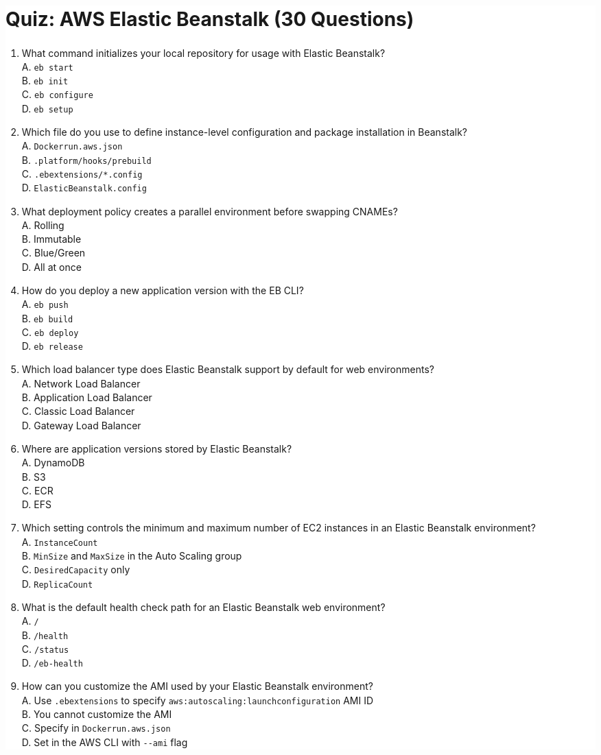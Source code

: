 # Quiz: AWS Elastic Beanstalk (30 Questions)

1. What command initializes your local repository for usage with Elastic Beanstalk?  
   A. `eb start`  
   B. `eb init`  
   C. `eb configure`  
   D. `eb setup`  

2. Which file do you use to define instance-level configuration and package installation in Beanstalk?  
   A. `Dockerrun.aws.json`  
   B. `.platform/hooks/prebuild`  
   C. `.ebextensions/*.config`  
   D. `ElasticBeanstalk.config`  

3. What deployment policy creates a parallel environment before swapping CNAMEs?  
   A. Rolling  
   B. Immutable  
   C. Blue/Green  
   D. All at once  

4. How do you deploy a new application version with the EB CLI?  
   A. `eb push`  
   B. `eb build`  
   C. `eb deploy`  
   D. `eb release`  

5. Which load balancer type does Elastic Beanstalk support by default for web environments?  
   A. Network Load Balancer  
   B. Application Load Balancer  
   C. Classic Load Balancer  
   D. Gateway Load Balancer  

6. Where are application versions stored by Elastic Beanstalk?  
   A. DynamoDB  
   B. S3  
   C. ECR  
   D. EFS  

7. Which setting controls the minimum and maximum number of EC2 instances in an Elastic Beanstalk environment?  
   A. `InstanceCount`  
   B. `MinSize` and `MaxSize` in the Auto Scaling group  
   C. `DesiredCapacity` only  
   D. `ReplicaCount`  

8. What is the default health check path for an Elastic Beanstalk web environment?  
   A. `/`  
   B. `/health`  
   C. `/status`  
   D. `/eb-health`  

9. How can you customize the AMI used by your Elastic Beanstalk environment?  
   A. Use `.ebextensions` to specify `aws:autoscaling:launchconfiguration` AMI ID  
   B. You cannot customize the AMI  
   C. Specify in `Dockerrun.aws.json`  
   D. Set in the AWS CLI with `--ami` flag  
